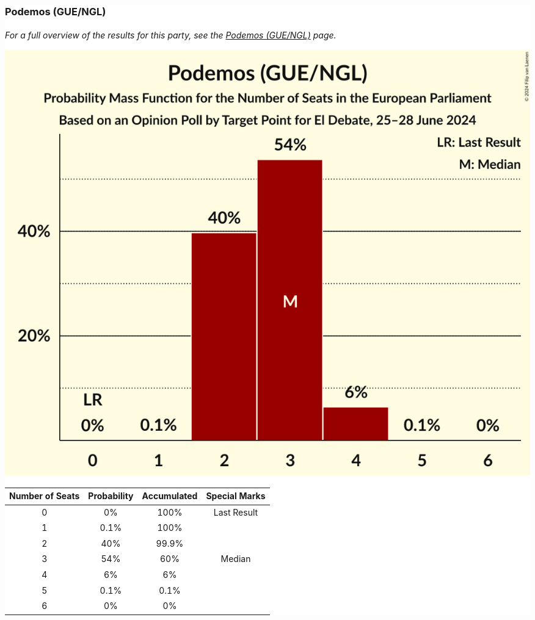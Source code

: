 ### Podemos (GUE/NGL)

*For a full overview of the results for this party, see the [Podemos (GUE/NGL)](party-podemosguengl.html) page.*

![Graph with seats probability mass function not yet produced](2024-06-28-TargetPoint-seats-pmf-podemosguengl.png "Seats Probability Mass Function")

| Number of Seats | Probability | Accumulated | Special Marks |
|:---------------:|:-----------:|:-----------:|:-------------:|
| 0 | 0% | 100% | Last Result |
| 1 | 0.1% | 100% |  |
| 2 | 40% | 99.9% |  |
| 3 | 54% | 60% | Median |
| 4 | 6% | 6% |  |
| 5 | 0.1% | 0.1% |  |
| 6 | 0% | 0% |  |
